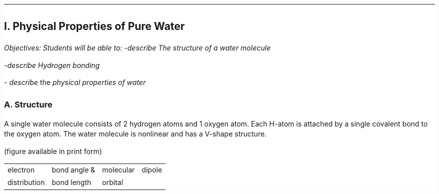   </tr>
 </table>
 <hr/>
 <h2>
  I. Physical Properties of Pure Water
 </h2>
 <i>
  Objectives: Students will be able to: -describe The structure of a water
 </i>
 <i>
  molecule
 </i>
 <p>
  <i>
   -describe Hydrogen bonding
  </i>
 </p>
 <p>
  -
  <i>
   describe
  </i>
  the
  <i>
   physical properties of
  </i>
  <i>
   water
  </i>
 </p>
<h3>
  A. Structure
 </h3>
 A single water molecule consists of 2 hydrogen atoms and 1 oxygen atom. Each H-atom is attached by a single covalent bond to the oxygen atom. The water molecule is nonlinear and has a V-shape structure.
 <p>
  (figure available in print form)
 </p>
<table border="0">
  <tr>
   <td>
    electron
   </td>
   <td>
    bond angle &amp;
   </td>
   <td>
    molecular
   </td>
   <td>
    dipole
   </td>
  </tr>
  <tr>
   <td>
    distribution
   </td>
   <td>
    bond length
   </td>
   <td>
    orbital
   </td>